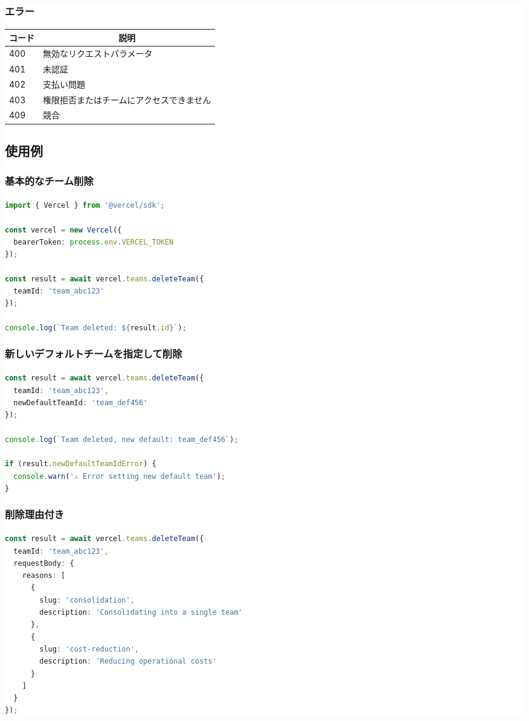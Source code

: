 ### エラー

| コード | 説明 |
|-------|------|
| 400 | 無効なリクエストパラメータ |
| 401 | 未認証 |
| 402 | 支払い問題 |
| 403 | 権限拒否またはチームにアクセスできません |
| 409 | 競合 |

## 使用例

### 基本的なチーム削除

```typescript
import { Vercel } from '@vercel/sdk';

const vercel = new Vercel({
  bearerToken: process.env.VERCEL_TOKEN
});

const result = await vercel.teams.deleteTeam({
  teamId: 'team_abc123'
});

console.log(`Team deleted: ${result.id}`);
```

### 新しいデフォルトチームを指定して削除

```typescript
const result = await vercel.teams.deleteTeam({
  teamId: 'team_abc123',
  newDefaultTeamId: 'team_def456'
});

console.log(`Team deleted, new default: team_def456`);

if (result.newDefaultTeamIdError) {
  console.warn('⚠️ Error setting new default team');
}
```

### 削除理由付き

```typescript
const result = await vercel.teams.deleteTeam({
  teamId: 'team_abc123',
  requestBody: {
    reasons: [
      {
        slug: 'consolidation',
        description: 'Consolidating into a single team'
      },
      {
        slug: 'cost-reduction',
        description: 'Reducing operational costs'
      }
    ]
  }
});
```